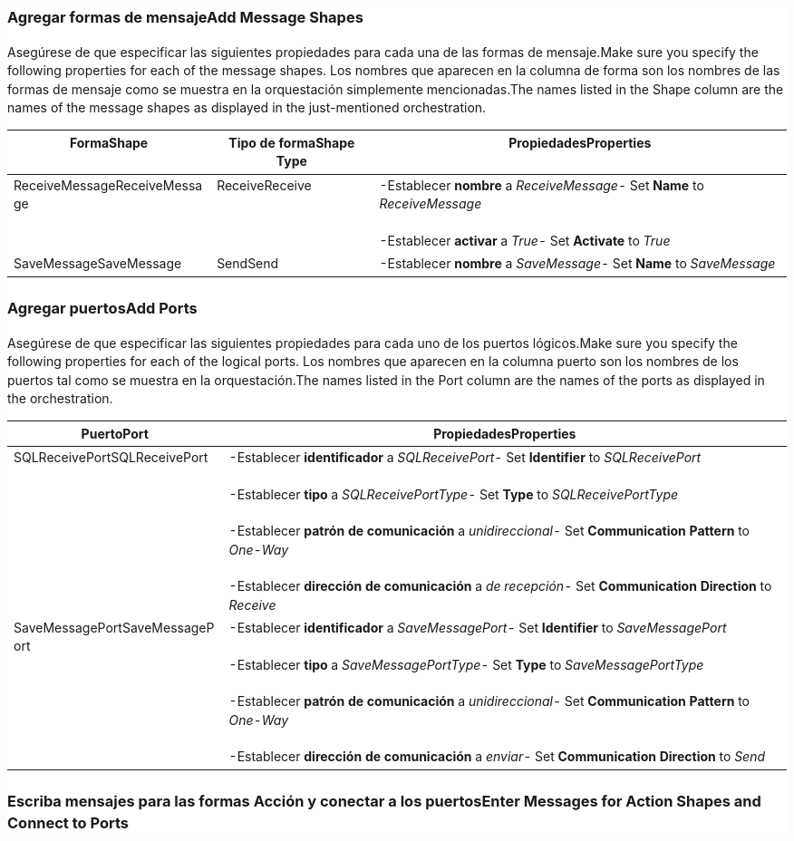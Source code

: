 ### <a name="add-message-shapes"></a><span data-ttu-id="f801d-240">Agregar formas de mensaje</span><span class="sxs-lookup"><span data-stu-id="f801d-240">Add Message Shapes</span></span>  
 <span data-ttu-id="f801d-241">Asegúrese de que especificar las siguientes propiedades para cada una de las formas de mensaje.</span><span class="sxs-lookup"><span data-stu-id="f801d-241">Make sure you specify the following properties for each of the message shapes.</span></span> <span data-ttu-id="f801d-242">Los nombres que aparecen en la columna de forma son los nombres de las formas de mensaje como se muestra en la orquestación simplemente mencionadas.</span><span class="sxs-lookup"><span data-stu-id="f801d-242">The names listed in the Shape column are the names of the message shapes as displayed in the just-mentioned orchestration.</span></span>  
  
|<span data-ttu-id="f801d-243">Forma</span><span class="sxs-lookup"><span data-stu-id="f801d-243">Shape</span></span>|<span data-ttu-id="f801d-244">Tipo de forma</span><span class="sxs-lookup"><span data-stu-id="f801d-244">Shape Type</span></span>|<span data-ttu-id="f801d-245">Propiedades</span><span class="sxs-lookup"><span data-stu-id="f801d-245">Properties</span></span>|  
|-----------|----------------|----------------|  
|<span data-ttu-id="f801d-246">ReceiveMessage</span><span class="sxs-lookup"><span data-stu-id="f801d-246">ReceiveMessage</span></span>|<span data-ttu-id="f801d-247">Receive</span><span class="sxs-lookup"><span data-stu-id="f801d-247">Receive</span></span>|<span data-ttu-id="f801d-248">-Establecer **nombre** a *ReceiveMessage*</span><span class="sxs-lookup"><span data-stu-id="f801d-248">- Set **Name** to *ReceiveMessage*</span></span><br /><br /> <span data-ttu-id="f801d-249">-Establecer **activar** a *True*</span><span class="sxs-lookup"><span data-stu-id="f801d-249">- Set **Activate** to *True*</span></span>|  
|<span data-ttu-id="f801d-250">SaveMessage</span><span class="sxs-lookup"><span data-stu-id="f801d-250">SaveMessage</span></span>|<span data-ttu-id="f801d-251">Send</span><span class="sxs-lookup"><span data-stu-id="f801d-251">Send</span></span>|<span data-ttu-id="f801d-252">-Establecer **nombre** a *SaveMessage*</span><span class="sxs-lookup"><span data-stu-id="f801d-252">- Set **Name** to *SaveMessage*</span></span>|  
  
### <a name="add-ports"></a><span data-ttu-id="f801d-253">Agregar puertos</span><span class="sxs-lookup"><span data-stu-id="f801d-253">Add Ports</span></span>  
 <span data-ttu-id="f801d-254">Asegúrese de que especificar las siguientes propiedades para cada uno de los puertos lógicos.</span><span class="sxs-lookup"><span data-stu-id="f801d-254">Make sure you specify the following properties for each of the logical ports.</span></span> <span data-ttu-id="f801d-255">Los nombres que aparecen en la columna puerto son los nombres de los puertos tal como se muestra en la orquestación.</span><span class="sxs-lookup"><span data-stu-id="f801d-255">The names listed in the Port column are the names of the ports as displayed in the orchestration.</span></span>  
  
|<span data-ttu-id="f801d-256">Puerto</span><span class="sxs-lookup"><span data-stu-id="f801d-256">Port</span></span>|<span data-ttu-id="f801d-257">Propiedades</span><span class="sxs-lookup"><span data-stu-id="f801d-257">Properties</span></span>|  
|----------|----------------|  
|<span data-ttu-id="f801d-258">SQLReceivePort</span><span class="sxs-lookup"><span data-stu-id="f801d-258">SQLReceivePort</span></span>|<span data-ttu-id="f801d-259">-Establecer **identificador** a *SQLReceivePort*</span><span class="sxs-lookup"><span data-stu-id="f801d-259">- Set **Identifier** to *SQLReceivePort*</span></span><br /><br /> <span data-ttu-id="f801d-260">-Establecer **tipo** a *SQLReceivePortType*</span><span class="sxs-lookup"><span data-stu-id="f801d-260">- Set **Type** to *SQLReceivePortType*</span></span><br /><br /> <span data-ttu-id="f801d-261">-Establecer **patrón de comunicación** a *unidireccional*</span><span class="sxs-lookup"><span data-stu-id="f801d-261">- Set **Communication Pattern** to *One-Way*</span></span><br /><br /> <span data-ttu-id="f801d-262">-Establecer **dirección de comunicación** a *de recepción*</span><span class="sxs-lookup"><span data-stu-id="f801d-262">- Set **Communication Direction** to *Receive*</span></span>|  
|<span data-ttu-id="f801d-263">SaveMessagePort</span><span class="sxs-lookup"><span data-stu-id="f801d-263">SaveMessagePort</span></span>|<span data-ttu-id="f801d-264">-Establecer **identificador** a *SaveMessagePort*</span><span class="sxs-lookup"><span data-stu-id="f801d-264">- Set **Identifier** to *SaveMessagePort*</span></span><br /><br /> <span data-ttu-id="f801d-265">-Establecer **tipo** a *SaveMessagePortType*</span><span class="sxs-lookup"><span data-stu-id="f801d-265">- Set **Type** to *SaveMessagePortType*</span></span><br /><br /> <span data-ttu-id="f801d-266">-Establecer **patrón de comunicación** a *unidireccional*</span><span class="sxs-lookup"><span data-stu-id="f801d-266">- Set **Communication Pattern** to *One-Way*</span></span><br /><br /> <span data-ttu-id="f801d-267">-Establecer **dirección de comunicación** a *enviar*</span><span class="sxs-lookup"><span data-stu-id="f801d-267">- Set **Communication Direction** to *Send*</span></span>|  
  
### <a name="enter-messages-for-action-shapes-and-connect-to-ports"></a><span data-ttu-id="f801d-268">Escriba mensajes para las formas Acción y conectar a los puertos</span><span class="sxs-lookup"><span data-stu-id="f801d-268">Enter Messages for Action Shapes and Connect to Ports</span></span>  